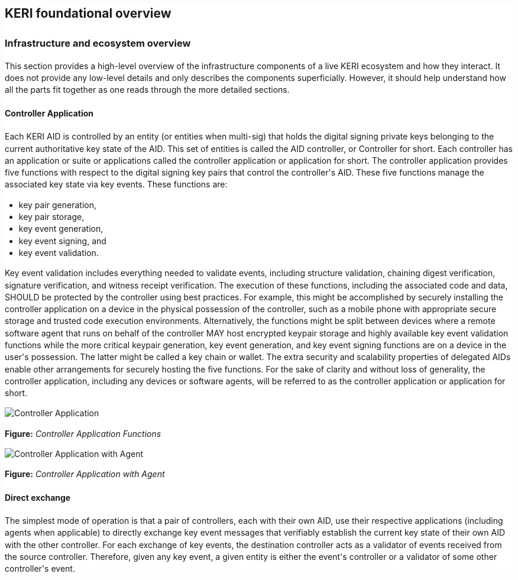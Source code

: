 [//]: # (KERI foundational overview {#sec:content})

## KERI foundational overview

### Infrastructure and ecosystem overview

This section provides a high-level overview of the infrastructure components of a live KERI ecosystem and how they interact. It does not provide any low-level details and only describes the components superficially. However, it should help understand how all the parts fit together as one reads through the more detailed sections.

#### Controller Application

Each KERI AID is controlled by an entity (or entities when multi-sig) that holds the digital signing private keys belonging to the current authoritative key state of the AID. This set of entities is called the AID controller, or Controller for short. Each controller has an application or suite or applications called the controller application or application for short. The controller application provides five functions with respect to the digital signing key pairs that control the controller's AID. These five functions manage the associated key state via key events. These functions are:
- key pair generation,
- key pair storage,
- key event generation,
- key event signing, and
- key event validation.

Key event validation includes everything needed to validate events, including structure validation, chaining digest verification, signature verification, and witness receipt verification. The execution of these functions, including the associated code and data, SHOULD be protected by the controller using best practices. For example, this might be accomplished by securely installing the controller application on a device in the physical possession of the controller, such as a mobile phone with appropriate secure storage and trusted code execution environments. Alternatively, the functions might be split between devices where a remote software agent that runs on behalf of the controller MAY host encrypted keypair storage and highly available key event validation functions while the more critical keypair generation, key event generation, and key event signing functions are on a device in the user's possession. The latter might be called a key chain or wallet. The extra security and scalability properties of delegated AIDs enable other arrangements for securely hosting the five functions. For the sake of clarity and without loss of generality, the controller application, including any devices or software agents, will be referred to as the controller application or application for short.

![Controller Application](https://raw.githubusercontent.com/trustoverip/tswg-keri-specification/revised-format/images/ControllerApplicationFunctions.png)

**Figure:** *Controller Application Functions*

![Controller Application with Agent](https://raw.githubusercontent.com/trustoverip/tswg-keri-specification/revised-format/images/ControllerAppAgentSplitFunctions.png)

**Figure:** *Controller Application with Agent*
			
#### Direct exchange

The simplest mode of operation is that a pair of controllers, each with their own AID, use their respective applications (including agents when applicable) to directly exchange key event messages that verifiably establish the current key state of their own AID with the other controller. For each exchange of key events, the destination controller acts as a validator of events received from the source controller. Therefore, given any key event, a given entity is either the event's controller or a validator of some other controller's event.


[//]: # (\maketitle)
[//]: # (\newpage)
[//]: # (\toc)
[//]: # (\newpage)
[//]: # (::: forewordtitle)
[//]: # (:::)
[//]: # (\newpage)
[//]: # (::: introtitle)
[//]: # (:::)
[//]: # (\mainmatter)
[//]: # (\doctitle)
[//]: # (::: { #nrm:osi .normref label="ISO/IEC 7498-1:1994" })
[//]: # (ISO/IEC 7498-1:1994 Information technology — Open Systems Interconnection — Basic Reference Model: The Basic Model)
[//]: # (:::)
[a]: https://www.rfc-editor.org/rfc/rfc2119.txt
[b]: https://www.rfc-editor.org/rfc/rfc4648.txt
[c]: https://www.rfc-editor.org/rfc/rfc3339.txt
[//]: # (: KERI field labels for messages {#tbl:field-lables})